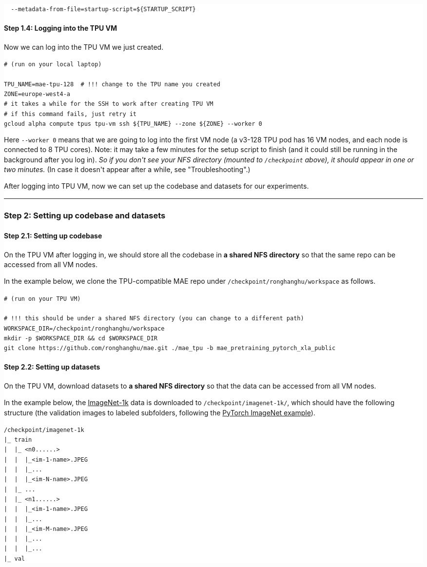 ```
  --metadata-from-file=startup-script=${STARTUP_SCRIPT}
```

#### Step 1.4: Logging into the TPU VM

Now we can log into the TPU VM we just created.
```
# (run on your local laptop)

TPU_NAME=mae-tpu-128  # !!! change to the TPU name you created
ZONE=europe-west4-a
# it takes a while for the SSH to work after creating TPU VM
# if this command fails, just retry it
gcloud alpha compute tpus tpu-vm ssh ${TPU_NAME} --zone ${ZONE} --worker 0
```
Here `--worker 0` means that we are going to log into the first VM node (a v3-128 TPU pod has 16 VM nodes, and each node is connected to 8 TPU cores). Note: it may take a few minutes for the setup script to finish (and it could still be running in the background after you log in). *So if you don't see your NFS directory (mounted to `/checkpoint` above), it should appear in one or two minutes.* (In case it doesn't appear after a while, see "Troubleshooting".)

After logging into TPU VM, now we can set up the codebase and datasets for our experiments.

---

### Step 2: Setting up codebase and datasets

#### Step 2.1: Setting up codebase

On the TPU VM after logging in, we should store all the codebase in **a shared NFS directory** so that the same repo can be accessed from all VM nodes.

In the example below, we clone the TPU-compatible MAE repo under `/checkpoint/ronghanghu/workspace` as follows.
```
# (run on your TPU VM)

# !!! this should be under a shared NFS directory (you can change to a different path)
WORKSPACE_DIR=/checkpoint/ronghanghu/workspace
mkdir -p $WORKSPACE_DIR && cd $WORKSPACE_DIR
git clone https://github.com/ronghanghu/mae.git ./mae_tpu -b mae_pretraining_pytorch_xla_public
```

#### Step 2.2: Setting up datasets

On the TPU VM, download datasets to **a shared NFS directory** so that the data can be accessed from all VM nodes.

In the example below, the [ImageNet-1k](https://image-net.org/) data is downloaded to `/checkpoint/imagenet-1k/`, which should have the following structure (the validation images to labeled subfolders, following the [PyTorch ImageNet example](https://github.com/pytorch/examples/tree/master/imagenet#requirements)).
```
/checkpoint/imagenet-1k
|_ train
|  |_ <n0......>
|  |  |_<im-1-name>.JPEG
|  |  |_...
|  |  |_<im-N-name>.JPEG
|  |_ ...
|  |_ <n1......>
|  |  |_<im-1-name>.JPEG
|  |  |_...
|  |  |_<im-M-name>.JPEG
|  |  |_...
|  |  |_...
|_ val
```